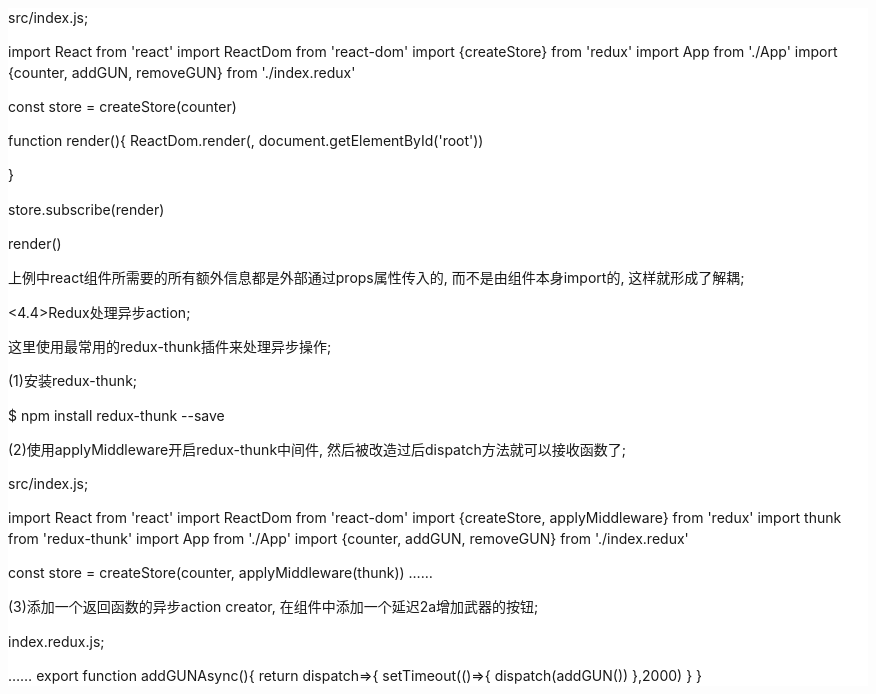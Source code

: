 src/index.js;

import React from 'react'
import ReactDom from 'react-dom'
import {createStore} from 'redux'
import App from './App'
import {counter, addGUN, removeGUN} from './index.redux'

const store = createStore(counter)

function render(){
  ReactDom.render(<App store={store} addGUN={addGUN} removeGUN={removeGUN} />, document.getElementById('root'))

}

store.subscribe(render)

render()

上例中react组件所需要的所有额外信息都是外部通过props属性传入的, 而不是由组件本身import的, 这样就形成了解耦;



<4.4>Redux处理异步action;

这里使用最常用的redux-thunk插件来处理异步操作;

 (1)安装redux-thunk;

$ npm install redux-thunk --save


(2)使用applyMiddleware开启redux-thunk中间件, 然后被改造过后dispatch方法就可以接收函数了;

src/index.js;

import React from 'react'
import ReactDom from 'react-dom'
import {createStore, applyMiddleware} from 'redux'
import thunk from 'redux-thunk'
import App from './App'
import {counter, addGUN, removeGUN} from './index.redux'

const store = createStore(counter, applyMiddleware(thunk))
……


(3)添加一个返回函数的异步action creator, 在组件中添加一个延迟2a增加武器的按钮;

index.redux.js;

……
export function addGUNAsync(){
  return dispatch=>{
    setTimeout(()=>{
      dispatch(addGUN())
    },2000)
  }
}
